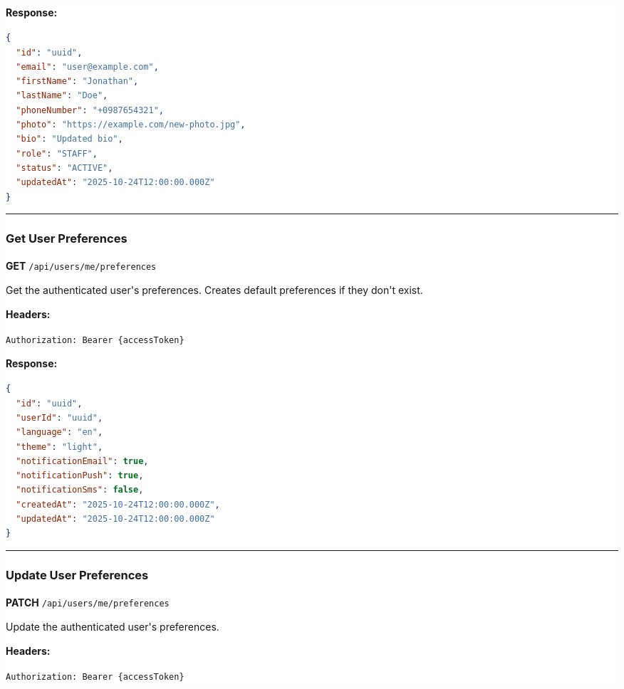 **Response:**
```json
{
  "id": "uuid",
  "email": "user@example.com",
  "firstName": "Jonathan",
  "lastName": "Doe",
  "phoneNumber": "+0987654321",
  "photo": "https://example.com/new-photo.jpg",
  "bio": "Updated bio",
  "role": "STAFF",
  "status": "ACTIVE",
  "updatedAt": "2025-10-24T12:00:00.000Z"
}
```

---

### Get User Preferences

**GET** `/api/users/me/preferences`

Get the authenticated user's preferences. Creates default preferences if they don't exist.

**Headers:**
```
Authorization: Bearer {accessToken}
```

**Response:**
```json
{
  "id": "uuid",
  "userId": "uuid",
  "language": "en",
  "theme": "light",
  "notificationEmail": true,
  "notificationPush": true,
  "notificationSms": false,
  "createdAt": "2025-10-24T12:00:00.000Z",
  "updatedAt": "2025-10-24T12:00:00.000Z"
}
```

---

### Update User Preferences

**PATCH** `/api/users/me/preferences`

Update the authenticated user's preferences.

**Headers:**
```
Authorization: Bearer {accessToken}
```
